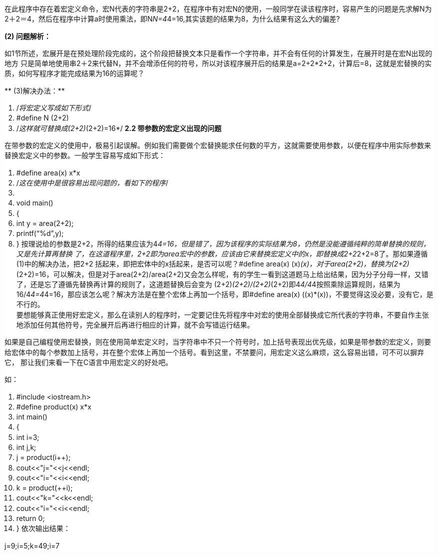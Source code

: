  

 在此程序中存在着宏定义命令，宏N代表的字符串是2+2，在程序中有对宏N的使用，一般同学在读该程序时，容易产生的问题是先求解N为2＋2＝4，然后在程序中计算a时使用乘法，即N*N=4*4=16,其实该题的结果为8，为什么结果有这么大的偏差?

 **(2) 问题解析：**

 

 如1节所述，宏展开是在预处理阶段完成的，这个阶段把替换文本只是看作一个字符串，并不会有任何的计算发生，在展开时是在宏N出现的地方 只是简单地使用串2＋2来代替N，并不会增添任何的符号，所以对该程序展开后的结果是a=2+2*2+2，计算后=8，这就是宏替换的实质，如何写程序才能完成结果为16的运算呢？

 ** (3)解决办法：**

 

 
  1. /*将宏定义写成如下形式*/ 
  3. #define N (2+2) 
  5. /*这样就可替换成(2+2)*(2+2)=16*/ **2.2 带参数的宏定义出现的问题**

 在带参数的宏定义的使用中，极易引起误解。例如我们需要做个宏替换能求任何数的平方，这就需要使用参数，以便在程序中用实际参数来替换宏定义中的参数。一般学生容易写成如下形式：

 
  1. #define area(x) x*x 
  3. /*这在使用中是很容易出现问题的，看如下的程序*/ 
  5.  
  7. void main() 
  9. { 
  11. int y = area(2+2); 
  13. printf(“%d”,y); 
  15. } 按理说给的参数是2+2，所得的结果应该为4*4=16，但是错了，因为该程序的实际结果为8，仍然是没能遵循纯粹的简单替换的规则，又是先计算再替换 了，在这道程序里，2+2即为area宏中的参数，应该由它来替换宏定义中的x，即替换成2+2*2+2=8了。那如果遵循(1)中的解决办法，把2+2 括起来，即把宏体中的x括起来，是否可以呢？#define area(x) (x)*(x)，对于area(2+2)，替换为(2+2)*(2+2)=16，可以解决，但是对于area(2+2)/area(2+2)又会怎么样呢，有的学生一看到这道题马上给出结果，因为分子分母一样，又错了，还是忘了遵循先替换再计算的规则了，这道题替换后会变为 (2+2)*(2+2)/(2+2)*(2+2)即4*4/4*4按照乘除运算规则，结果为16/4*4=4*4=16，那应该怎么呢？解决方法是在整个宏体上再加一个括号，即#define area(x) ((x)*(x))，不要觉得这没必要，没有它，是不行的。  
 要想能够真正使用好宏定义，那么在读别人的程序时，一定要记住先将程序中对宏的使用全部替换成它所代表的字符串，不要自作主张地添加任何其他符号，完全展开后再进行相应的计算，就不会写错运行结果。

 如果是自己编程使用宏替换，则在使用简单宏定义时，当字符串中不只一个符号时，加上括号表现出优先级，如果是带参数的宏定义，则要给宏体中的每个参数加上括号，并在整个宏体上再加一个括号。看到这里，不禁要问，用宏定义这么麻烦，这么容易出错，可不可以摒弃它， 那让我们来看一下在C语言中用宏定义的好处吧。

 如：

 
  1. #include <iostream.h> 
  3. #define product(x) x*x 
  5. int main() 
  7. { 
  9. int i=3; 
  11. int j,k; 
  13. j = product(i++); 
  15. cout<<"j="<<j<<endl; 
  17. cout<<"i="<<i<<endl; 
  19. k = product(++i); 
  21. cout<<"k="<<k<<endl; 
  23. cout<<"i="<<i<<endl; 
  25. return 0; 
  27. } 依次输出结果：

 j=9;i=5;k=49;i=7
